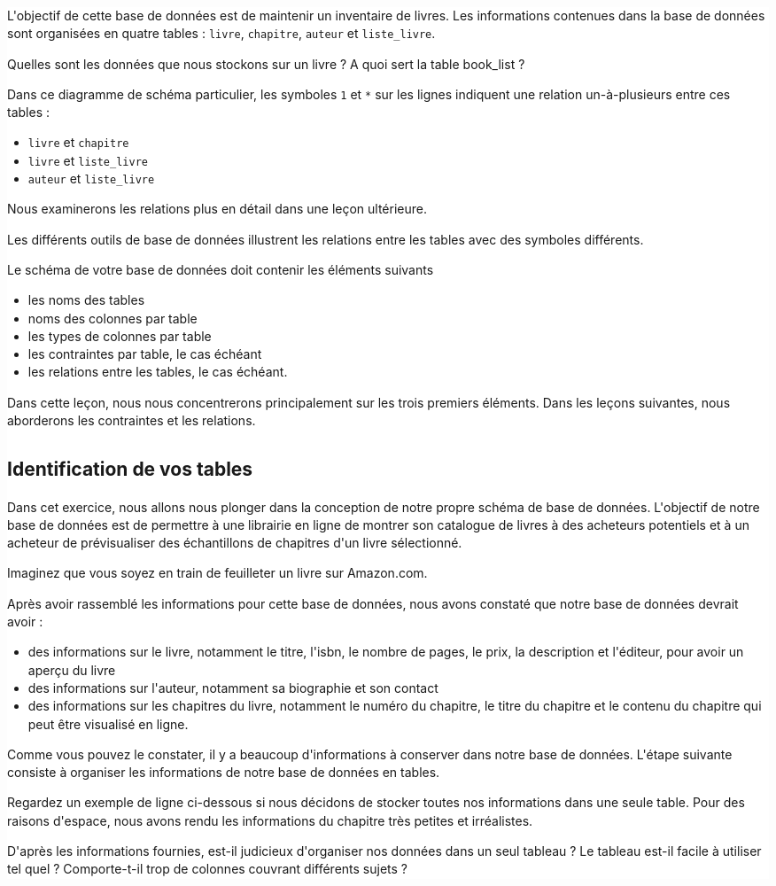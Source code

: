 L'objectif de cette base de données est de maintenir un inventaire de livres. Les informations contenues dans la base de données sont organisées en quatre tables : `livre`, `chapitre`, `auteur` et `liste_livre`.

Quelles sont les données que nous stockons sur un livre ? A quoi sert la table book_list ?

Dans ce diagramme de schéma particulier, les symboles `1` et `*` sur les lignes indiquent une relation un-à-plusieurs entre ces tables :

- `livre` et `chapitre`
- `livre` et `liste_livre`
- `auteur` et `liste_livre`

Nous examinerons les relations plus en détail dans une leçon ultérieure.

Les différents outils de base de données illustrent les relations entre les tables avec des symboles différents.

Le schéma de votre base de données doit contenir les éléments suivants

- les noms des tables
- noms des colonnes par table
- les types de colonnes par table
- les contraintes par table, le cas échéant
- les relations entre les tables, le cas échéant.

Dans cette leçon, nous nous concentrerons principalement sur les trois premiers éléments. Dans les leçons suivantes, nous aborderons les contraintes et les relations.


## Identification de vos tables

Dans cet exercice, nous allons nous plonger dans la conception de notre propre schéma de base de données. L'objectif de notre base de données est de permettre à une librairie en ligne de montrer son catalogue de livres à des acheteurs potentiels et à un acheteur de prévisualiser des échantillons de chapitres d'un livre sélectionné.

Imaginez que vous soyez en train de feuilleter un livre sur Amazon.com.

Après avoir rassemblé les informations pour cette base de données, nous avons constaté que notre base de données devrait avoir :

- des informations sur le livre, notamment le titre, l'isbn, le nombre de pages, le prix, la description et l'éditeur, pour avoir un aperçu du livre
- des informations sur l'auteur, notamment sa biographie et son contact
- des informations sur les chapitres du livre, notamment le numéro du chapitre, le titre du chapitre et le contenu du chapitre qui peut être visualisé en ligne.

Comme vous pouvez le constater, il y a beaucoup d'informations à conserver dans notre base de données. L'étape suivante consiste à organiser les informations de notre base de données en tables.

Regardez un exemple de ligne ci-dessous si nous décidons de stocker toutes nos informations dans une seule table. Pour des raisons d'espace, nous avons rendu les informations du chapitre très petites et irréalistes.



D'après les informations fournies, est-il judicieux d'organiser nos données dans un seul tableau ? Le tableau est-il facile à utiliser tel quel ? Comporte-t-il trop de colonnes couvrant différents sujets ?
